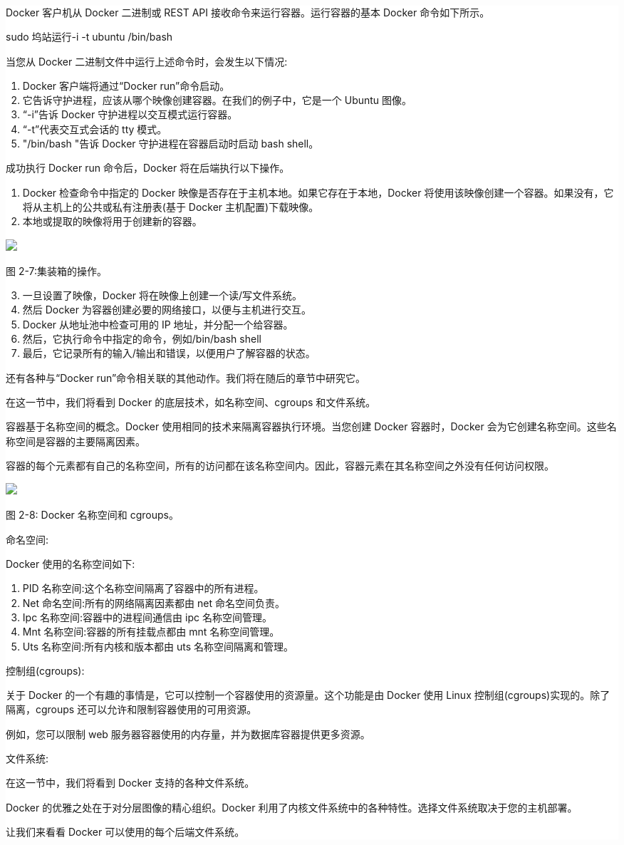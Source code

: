 Docker 客户机从 Docker 二进制或 REST API 接收命令来运行容器。运行容器的基本 Docker 命令如下所示。

sudo 坞站运行-i -t ubuntu /bin/bash

当您从 Docker 二进制文件中运行上述命令时，会发生以下情况:

1.  Docker 客户端将通过“Docker run”命令启动。
2.  它告诉守护进程，应该从哪个映像创建容器。在我们的例子中，它是一个 Ubuntu 图像。
3.  “-i”告诉 Docker 守护进程以交互模式运行容器。
4.  “-t”代表交互式会话的 tty 模式。
5.  "/bin/bash "告诉 Docker 守护进程在容器启动时启动 bash shell。

成功执行 Docker run 命令后，Docker 将在后端执行以下操作。

1.  Docker 检查命令中指定的 Docker 映像是否存在于主机本地。如果它存在于本地，Docker 将使用该映像创建一个容器。如果没有，它将从主机上的公共或私有注册表(基于 Docker 主机配置)下载映像。
2.  本地或提取的映像将用于创建新的容器。

![](../images/00018.jpeg)

图 2-7:集装箱的操作。

3.  一旦设置了映像，Docker 将在映像上创建一个读/写文件系统。
4.  然后 Docker 为容器创建必要的网络接口，以便与主机进行交互。
5.  Docker 从地址池中检查可用的 IP 地址，并分配一个给容器。
6.  然后，它执行命令中指定的命令，例如/bin/bash shell
7.  最后，它记录所有的输入/输出和错误，以便用户了解容器的状态。

还有各种与“Docker run”命令相关联的其他动作。我们将在随后的章节中研究它。

在这一节中，我们将看到 Docker 的底层技术，如名称空间、cgroups 和文件系统。

容器基于名称空间的概念。Docker 使用相同的技术来隔离容器执行环境。当您创建 Docker 容器时，Docker 会为它创建名称空间。这些名称空间是容器的主要隔离因素。

容器的每个元素都有自己的名称空间，所有的访问都在该名称空间内。因此，容器元素在其名称空间之外没有任何访问权限。

![](../images/00019.jpeg)

图 2-8: Docker 名称空间和 cgroups。

命名空间:

Docker 使用的名称空间如下:

1.  PID 名称空间:这个名称空间隔离了容器中的所有进程。
2.  Net 命名空间:所有的网络隔离因素都由 net 命名空间负责。
3.  Ipc 名称空间:容器中的进程间通信由 ipc 名称空间管理。
4.  Mnt 名称空间:容器的所有挂载点都由 mnt 名称空间管理。
5.  Uts 名称空间:所有内核和版本都由 uts 名称空间隔离和管理。

控制组(cgroups):

关于 Docker 的一个有趣的事情是，它可以控制一个容器使用的资源量。这个功能是由 Docker 使用 Linux 控制组(cgroups)实现的。除了隔离，cgroups 还可以允许和限制容器使用的可用资源。

例如，您可以限制 web 服务器容器使用的内存量，并为数据库容器提供更多资源。

文件系统:

在这一节中，我们将看到 Docker 支持的各种文件系统。

Docker 的优雅之处在于对分层图像的精心组织。Docker 利用了内核文件系统中的各种特性。选择文件系统取决于您的主机部署。

让我们来看看 Docker 可以使用的每个后端文件系统。